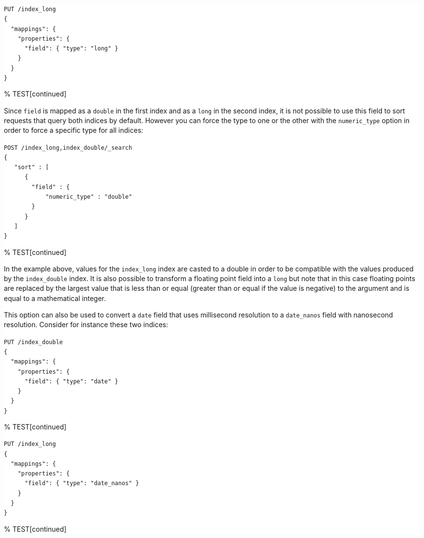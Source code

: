 ```console
PUT /index_long
{
  "mappings": {
    "properties": {
      "field": { "type": "long" }
    }
  }
}
```
%  TEST[continued]

Since `field` is mapped as a `double` in the first index and as a `long` in the second index, it is not possible to use this field to sort requests that query both indices by default. However you can force the type to one or the other with the `numeric_type` option in order to force a specific type for all indices:

```console
POST /index_long,index_double/_search
{
   "sort" : [
      {
        "field" : {
            "numeric_type" : "double"
        }
      }
   ]
}
```
%  TEST[continued]

In the example above, values for the `index_long` index are casted to a double in order to be compatible with the values produced by the `index_double` index. It is also possible to transform a floating point field into a `long` but note that in this case floating points are replaced by the largest value that is less than or equal (greater than or equal if the value is negative) to the argument and is equal to a mathematical integer.

This option can also be used to convert a `date` field that uses millisecond resolution to a `date_nanos` field with nanosecond resolution. Consider for instance these two indices:

```console
PUT /index_double
{
  "mappings": {
    "properties": {
      "field": { "type": "date" }
    }
  }
}
```
%  TEST[continued]

```console
PUT /index_long
{
  "mappings": {
    "properties": {
      "field": { "type": "date_nanos" }
    }
  }
}
```
%  TEST[continued]

